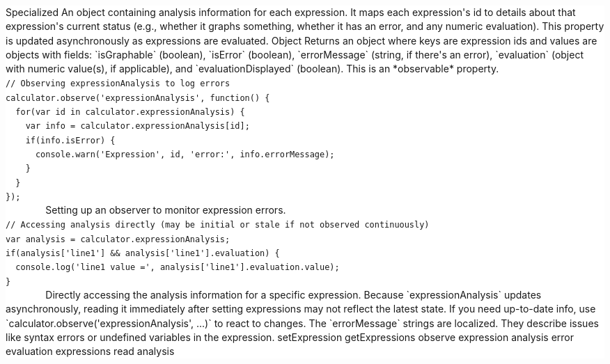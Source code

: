   <function name="expressionAnalysis">
    <importance>Specialized</importance>
    <description>An object containing analysis information for each expression. It maps each expression's id to details about that expression's current status (e.g., whether it graphs something, whether it has an error, and any numeric evaluation). This property is updated asynchronously as expressions are evaluated.</description>
    <parameters></parameters>
    <returns>
      <type>Object</type>
      <description>Returns an object where keys are expression ids and values are objects with fields: `isGraphable` (boolean), `isError` (boolean), `errorMessage` (string, if there's an error), `evaluation` (object with numeric value(s), if applicable), and `evaluationDisplayed` (boolean). This is an *observable* property.</description>
    </returns>
    <examples>
      <example name="observer">
        <code>
// Observing expressionAnalysis to log errors
calculator.observe('expressionAnalysis', function() {
  for(var id in calculator.expressionAnalysis) {
    var info = calculator.expressionAnalysis[id];
    if(info.isError) {
      console.warn('Expression', id, 'error:', info.errorMessage);
    }
  }
});
        </code>
        <description>Setting up an observer to monitor expression errors.</description>
      </example>
      <example name="direct">
        <code>
// Accessing analysis directly (may be initial or stale if not observed continuously)
var analysis = calculator.expressionAnalysis;
if(analysis['line1'] && analysis['line1'].evaluation) {
  console.log('line1 value =', analysis['line1'].evaluation.value);
}
        </code>
        <description>Directly accessing the analysis information for a specific expression.</description>
      </example>
    </examples>
    <errors>
      <e>Because `expressionAnalysis` updates asynchronously, reading it immediately after setting expressions may not reflect the latest state. If you need up-to-date info, use `calculator.observe('expressionAnalysis', ...)` to react to changes.</e>
      <e>The `errorMessage` strings are localized. They describe issues like syntax errors or undefined variables in the expression.</e>
    </errors>
    <related_functions>
      <function>setExpression</function>
      <function>getExpressions</function>
      <function>observe</function>
    </related_functions>
    <tags>
      <tag>expression</tag>
      <tag>analysis</tag>
      <tag>error</tag>
      <tag>evaluation</tag>
    </tags>
    <domain>expressions</domain>
    <action>read</action>
    <object>analysis</object>
  </function>
</desmos_api>
